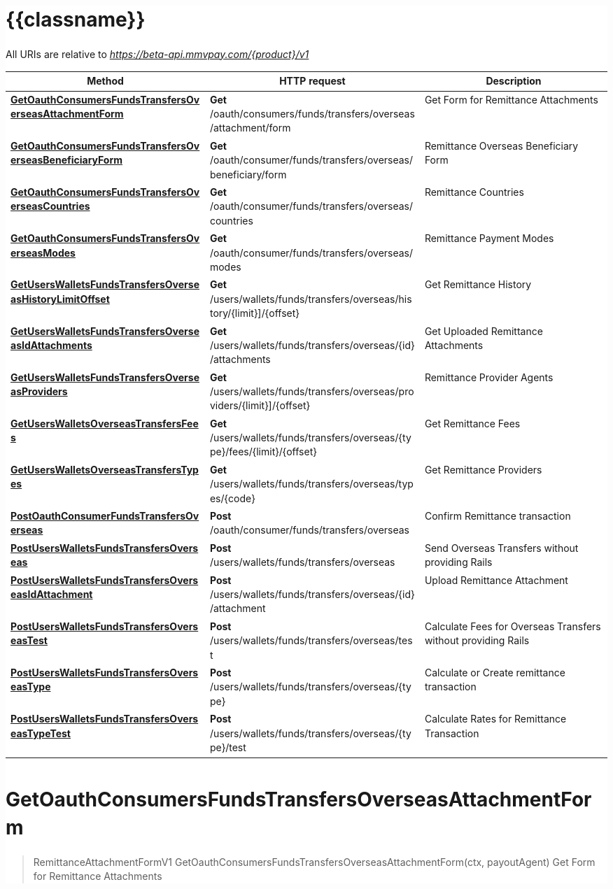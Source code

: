 # {{classname}}

All URIs are relative to *https://beta-api.mmvpay.com/{product}/v1*

Method | HTTP request | Description
------------- | ------------- | -------------
[**GetOauthConsumersFundsTransfersOverseasAttachmentForm**](RemittancesApi.md#GetOauthConsumersFundsTransfersOverseasAttachmentForm) | **Get** /oauth/consumers/funds/transfers/overseas/attachment/form | Get Form for Remittance Attachments
[**GetOauthConsumersFundsTransfersOverseasBeneficiaryForm**](RemittancesApi.md#GetOauthConsumersFundsTransfersOverseasBeneficiaryForm) | **Get** /oauth/consumer/funds/transfers/overseas/beneficiary/form | Remittance Overseas Beneficiary Form
[**GetOauthConsumersFundsTransfersOverseasCountries**](RemittancesApi.md#GetOauthConsumersFundsTransfersOverseasCountries) | **Get** /oauth/consumer/funds/transfers/overseas/countries | Remittance Countries
[**GetOauthConsumersFundsTransfersOverseasModes**](RemittancesApi.md#GetOauthConsumersFundsTransfersOverseasModes) | **Get** /oauth/consumer/funds/transfers/overseas/modes | Remittance Payment Modes
[**GetUsersWalletsFundsTransfersOverseasHistoryLimitOffset**](RemittancesApi.md#GetUsersWalletsFundsTransfersOverseasHistoryLimitOffset) | **Get** /users/wallets/funds/transfers/overseas/history/{limit}]/{offset} | Get Remittance History
[**GetUsersWalletsFundsTransfersOverseasIdAttachments**](RemittancesApi.md#GetUsersWalletsFundsTransfersOverseasIdAttachments) | **Get** /users/wallets/funds/transfers/overseas/{id}/attachments | Get Uploaded Remittance Attachments
[**GetUsersWalletsFundsTransfersOverseasProviders**](RemittancesApi.md#GetUsersWalletsFundsTransfersOverseasProviders) | **Get** /users/wallets/funds/transfers/overseas/providers/{limit}]/{offset} | Remittance Provider Agents
[**GetUsersWalletsOverseasTransfersFees**](RemittancesApi.md#GetUsersWalletsOverseasTransfersFees) | **Get** /users/wallets/funds/transfers/overseas/{type}/fees/{limit}/{offset} | Get Remittance Fees
[**GetUsersWalletsOverseasTransfersTypes**](RemittancesApi.md#GetUsersWalletsOverseasTransfersTypes) | **Get** /users/wallets/funds/transfers/overseas/types/{code} | Get Remittance Providers
[**PostOauthConsumerFundsTransfersOverseas**](RemittancesApi.md#PostOauthConsumerFundsTransfersOverseas) | **Post** /oauth/consumer/funds/transfers/overseas | Confirm Remittance transaction
[**PostUsersWalletsFundsTransfersOverseas**](RemittancesApi.md#PostUsersWalletsFundsTransfersOverseas) | **Post** /users/wallets/funds/transfers/overseas | Send Overseas Transfers without providing Rails
[**PostUsersWalletsFundsTransfersOverseasIdAttachment**](RemittancesApi.md#PostUsersWalletsFundsTransfersOverseasIdAttachment) | **Post** /users/wallets/funds/transfers/overseas/{id}/attachment | Upload Remittance Attachment
[**PostUsersWalletsFundsTransfersOverseasTest**](RemittancesApi.md#PostUsersWalletsFundsTransfersOverseasTest) | **Post** /users/wallets/funds/transfers/overseas/test | Calculate Fees for Overseas Transfers without providing Rails
[**PostUsersWalletsFundsTransfersOverseasType**](RemittancesApi.md#PostUsersWalletsFundsTransfersOverseasType) | **Post** /users/wallets/funds/transfers/overseas/{type} | Calculate or Create remittance transaction
[**PostUsersWalletsFundsTransfersOverseasTypeTest**](RemittancesApi.md#PostUsersWalletsFundsTransfersOverseasTypeTest) | **Post** /users/wallets/funds/transfers/overseas/{type}/test | Calculate Rates for Remittance Transaction

# **GetOauthConsumersFundsTransfersOverseasAttachmentForm**
> RemittanceAttachmentFormV1 GetOauthConsumersFundsTransfersOverseasAttachmentForm(ctx, payoutAgent)
Get Form for Remittance Attachments
